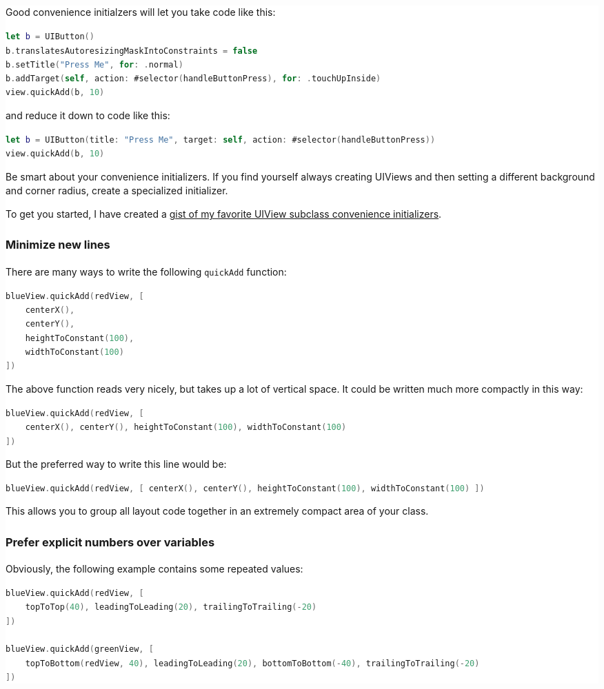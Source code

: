 Good convenience initialzers will let you take code like this:

```swift
let b = UIButton()
b.translatesAutoresizingMaskIntoConstraints = false
b.setTitle("Press Me", for: .normal)
b.addTarget(self, action: #selector(handleButtonPress), for: .touchUpInside)
view.quickAdd(b, 10)
```

and reduce it down to code like this:

```swift
let b = UIButton(title: "Press Me", target: self, action: #selector(handleButtonPress))
view.quickAdd(b, 10)
```

Be smart about your convenience initializers. If you find yourself always creating UIViews and then setting a different background and corner radius, create a specialized initializer.

To get you started, I have created a [gist of my favorite UIView subclass convenience initializers](https://gist.github.com/adamkaump/ed1b812ca8d3c22ce0f1f482e3d2ed0c).

### Minimize new lines

There are many ways to write the following `quickAdd` function:

```swift
blueView.quickAdd(redView, [
    centerX(),
    centerY(),
    heightToConstant(100),
    widthToConstant(100)
])
```

The above function reads very nicely, but takes up a lot of vertical space. It could be written much more compactly in this way:

```swift
blueView.quickAdd(redView, [
    centerX(), centerY(), heightToConstant(100), widthToConstant(100)
])
```

But the preferred way to write this line would be:

```swift
blueView.quickAdd(redView, [ centerX(), centerY(), heightToConstant(100), widthToConstant(100) ])
```

This allows you to group all layout code together in an extremely compact area of your class.

### Prefer explicit numbers over variables

Obviously, the following example contains some repeated values:

```swift
blueView.quickAdd(redView, [
    topToTop(40), leadingToLeading(20), trailingToTrailing(-20)
])

blueView.quickAdd(greenView, [
    topToBottom(redView, 40), leadingToLeading(20), bottomToBottom(-40), trailingToTrailing(-20)
])
```
